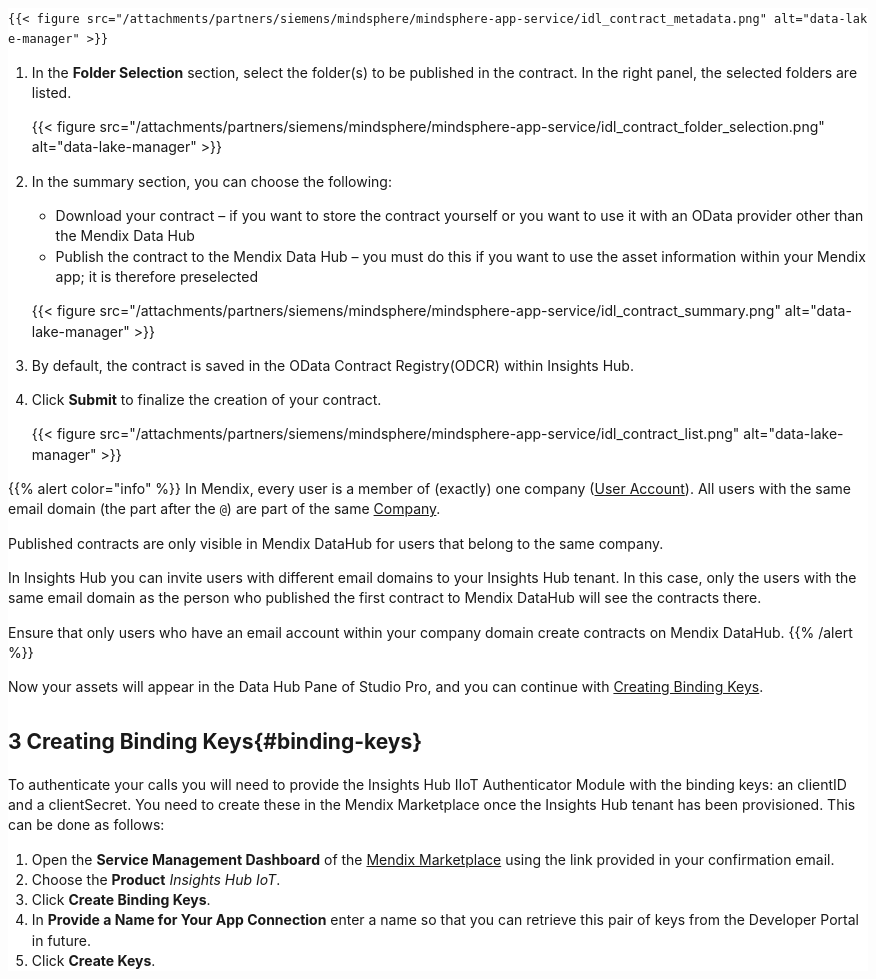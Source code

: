     {{< figure src="/attachments/partners/siemens/mindsphere/mindsphere-app-service/idl_contract_metadata.png" alt="data-lake-manager" >}}

1. In the **Folder Selection** section, select the folder(s) to be published in the contract. In the right panel, the selected folders are listed.

    {{< figure src="/attachments/partners/siemens/mindsphere/mindsphere-app-service/idl_contract_folder_selection.png" alt="data-lake-manager" >}}

1. In the summary section, you can choose the following:
    * Download your contract – if you want to store the contract yourself or you want to use it with an OData provider other than the Mendix Data Hub
    * Publish the contract to the Mendix Data Hub – you must do this if you want to use the asset information within your Mendix app; it is therefore preselected

    {{< figure src="/attachments/partners/siemens/mindsphere/mindsphere-app-service/idl_contract_summary.png" alt="data-lake-manager" >}}

1. By default, the contract is saved in the OData Contract Registry(ODCR) within Insights Hub.

1. Click **Submit** to finalize the creation of your contract.

    {{< figure src="/attachments/partners/siemens/mindsphere/mindsphere-app-service/idl_contract_list.png" alt="data-lake-manager" >}}

{{% alert color="info" %}}
In Mendix, every user is a member of (exactly) one company ([User Account](/apidocs-mxsdk/apidocs/user-management-api/#user-account)). All users with the same email domain (the part after the `@`) are part of the same [Company](/apidocs-mxsdk/apidocs/user-management-api/#company-account).

Published contracts are only visible in Mendix DataHub for users that belong to the same company.

In Insights Hub you can invite users with different email domains to your Insights Hub tenant. In this case, only the users with the same email domain as the person who published the first contract to Mendix DataHub will see the contracts there.

Ensure that only users who have an email account within your company domain create contracts on Mendix DataHub.
{{% /alert %}}

Now your assets will appear in the Data Hub Pane of Studio Pro, and you can continue with [Creating Binding Keys](#binding-keys).

## 3 Creating Binding Keys{#binding-keys}

To authenticate your calls you will need to provide the Insights Hub IIoT Authenticator Module with the binding keys: an clientID and a clientSecret. You need to create these in the Mendix Marketplace once the Insights Hub tenant has been provisioned. This can be done as follows:

1. Open the **Service Management Dashboard** of the [Mendix Marketplace](https://marketplace.mendix.com/) using the link provided in your confirmation email.
2. Choose the **Product** *Insights Hub IoT*.
3. Click **Create Binding Keys**.
4. In **Provide a Name for Your App Connection** enter a name so that you can retrieve this pair of keys from the Developer Portal in future.
5. Click **Create Keys**.
